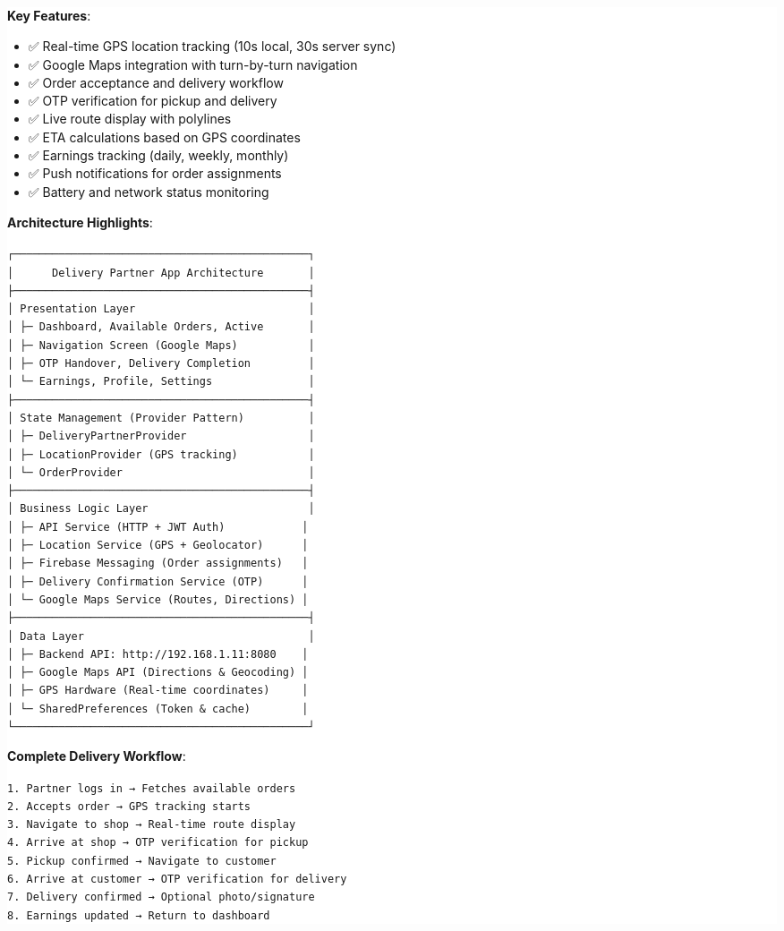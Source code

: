 **Key Features**:
- ✅ Real-time GPS location tracking (10s local, 30s server sync)
- ✅ Google Maps integration with turn-by-turn navigation
- ✅ Order acceptance and delivery workflow
- ✅ OTP verification for pickup and delivery
- ✅ Live route display with polylines
- ✅ ETA calculations based on GPS coordinates
- ✅ Earnings tracking (daily, weekly, monthly)
- ✅ Push notifications for order assignments
- ✅ Battery and network status monitoring

**Architecture Highlights**:
```
┌──────────────────────────────────────────────┐
│      Delivery Partner App Architecture       │
├──────────────────────────────────────────────┤
│ Presentation Layer                           │
│ ├─ Dashboard, Available Orders, Active       │
│ ├─ Navigation Screen (Google Maps)           │
│ ├─ OTP Handover, Delivery Completion         │
│ └─ Earnings, Profile, Settings               │
├──────────────────────────────────────────────┤
│ State Management (Provider Pattern)          │
│ ├─ DeliveryPartnerProvider                   │
│ ├─ LocationProvider (GPS tracking)           │
│ └─ OrderProvider                             │
├──────────────────────────────────────────────┤
│ Business Logic Layer                         │
│ ├─ API Service (HTTP + JWT Auth)            │
│ ├─ Location Service (GPS + Geolocator)      │
│ ├─ Firebase Messaging (Order assignments)   │
│ ├─ Delivery Confirmation Service (OTP)      │
│ └─ Google Maps Service (Routes, Directions) │
├──────────────────────────────────────────────┤
│ Data Layer                                   │
│ ├─ Backend API: http://192.168.1.11:8080    │
│ ├─ Google Maps API (Directions & Geocoding) │
│ ├─ GPS Hardware (Real-time coordinates)     │
│ └─ SharedPreferences (Token & cache)        │
└──────────────────────────────────────────────┘
```

**Complete Delivery Workflow**:
```
1. Partner logs in → Fetches available orders
2. Accepts order → GPS tracking starts
3. Navigate to shop → Real-time route display
4. Arrive at shop → OTP verification for pickup
5. Pickup confirmed → Navigate to customer
6. Arrive at customer → OTP verification for delivery
7. Delivery confirmed → Optional photo/signature
8. Earnings updated → Return to dashboard
```
